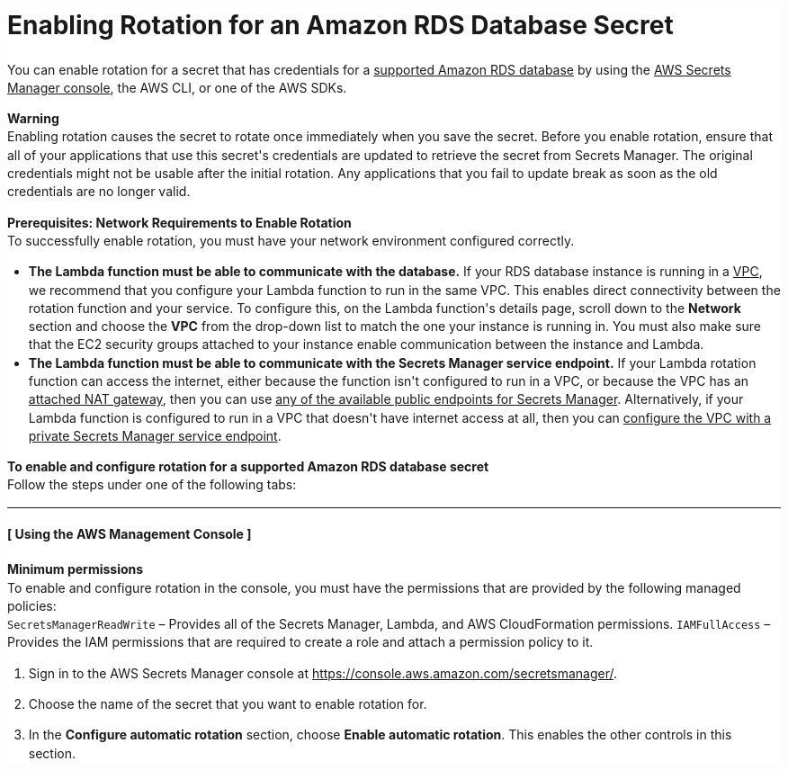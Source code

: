 # Enabling Rotation for an Amazon RDS Database Secret<a name="enable-rotation-rds"></a>

You can enable rotation for a secret that has credentials for a [supported Amazon RDS database](intro.md#rds-supported-database-list) by using the [AWS Secrets Manager console](#proc-enable-rotation-rds-console), the AWS CLI, or one of the AWS SDKs\.

**Warning**  
Enabling rotation causes the secret to rotate once immediately when you save the secret\. Before you enable rotation, ensure that all of your applications that use this secret's credentials are updated to retrieve the secret from Secrets Manager\. The original credentials might not be usable after the initial rotation\. Any applications that you fail to update break as soon as the old credentials are no longer valid\.

**Prerequisites: Network Requirements to Enable Rotation**  
To successfully enable rotation, you must have your network environment configured correctly\.
+ **The Lambda function must be able to communicate with the database\.** If your RDS database instance is running in a [VPC](https://docs.aws.amazon.com/vpc/latest/userguide/VPC_Introduction.html), we recommend that you configure your Lambda function to run in the same VPC\. This enables direct connectivity between the rotation function and your service\. To configure this, on the Lambda function's details page, scroll down to the **Network** section and choose the **VPC** from the drop\-down list to match the one your instance is running in\. You must also make sure that the EC2 security groups attached to your instance enable communication between the instance and Lambda\.
+ **The Lambda function must be able to communicate with the Secrets Manager service endpoint\.** If your Lambda rotation function can access the internet, either because the function isn't configured to run in a VPC, or because the VPC has an [attached NAT gateway](https://docs.aws.amazon.com/vpc/latest/userguide/vpc-nat-gateway.html), then you can use [any of the available public endpoints for Secrets Manager](https://docs.aws.amazon.com/general/latest/gr/rande.html#asm_region)\. Alternatively, if your Lambda function is configured to run in a VPC that doesn't have internet access at all, then you can [configure the VPC with a private Secrets Manager service endpoint](rotation-network-rqmts.md)\.

**To enable and configure rotation for a supported Amazon RDS database secret**  
Follow the steps under one of the following tabs:

------
#### [ Using the AWS Management Console ]<a name="proc-enable-rotation-rds-console"></a>

**Minimum permissions**  
To enable and configure rotation in the console, you must have the permissions that are provided by the following managed policies:  
`SecretsManagerReadWrite` – Provides all of the Secrets Manager, Lambda, and AWS CloudFormation permissions\.
`IAMFullAccess` – Provides the IAM permissions that are required to create a role and attach a permission policy to it\.

1. Sign in to the AWS Secrets Manager console at [https://console\.aws\.amazon\.com/secretsmanager/](https://console.aws.amazon.com/secretsmanager/)\.

1. Choose the name of the secret that you want to enable rotation for\.

1. In the **Configure automatic rotation** section, choose **Enable automatic rotation**\. This enables the other controls in this section\.

